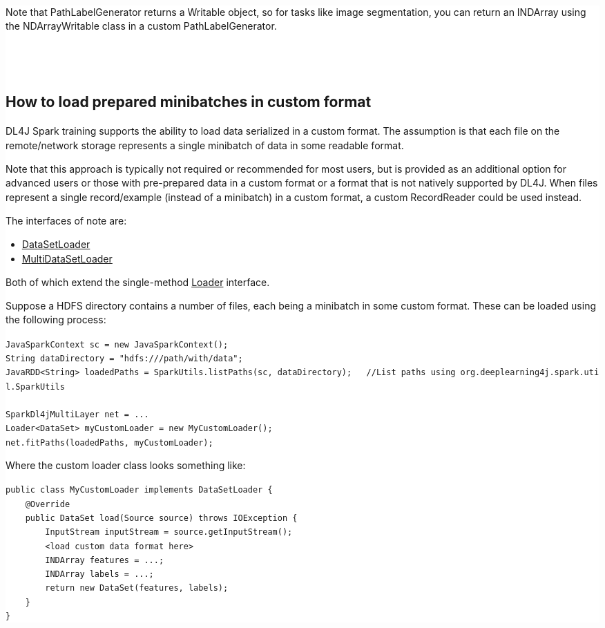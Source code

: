 Note that PathLabelGenerator returns a Writable object, so for tasks like image segmentation, you can return an INDArray using the NDArrayWritable class in a custom PathLabelGenerator.

<br><br>

## <a name="customformat">How to load prepared minibatches in custom format</a>

DL4J Spark training supports the ability to load data serialized in a custom format. The assumption is that each file on the remote/network storage represents a single minibatch of data in some readable format.

Note that this approach is typically not required or recommended for most users, but is provided as an additional option for advanced users or those with pre-prepared data in a custom format or a format that is not natively supported by DL4J.
When files represent a single record/example (instead of a minibatch) in a custom format, a custom RecordReader could be used instead.

The interfaces of note are:

* [DataSetLoader](https://github.com/deeplearning4j/deeplearning4j/blob/master/deeplearning4j/deeplearning4j-core/src/main/java/org/deeplearning4j/api/loader/DataSetLoader.java)
* [MultiDataSetLoader](https://github.com/deeplearning4j/deeplearning4j/blob/master/deeplearning4j/deeplearning4j-core/src/main/java/org/deeplearning4j/api/loader/MultiDataSetLoader.java)

Both of which extend the single-method [Loader](https://github.com/deeplearning4j/deeplearning4j/blob/master/nd4j/nd4j-common/src/main/java/org/nd4j/api/loader/Loader.java) interface.

Suppose a HDFS directory contains a number of files, each being a minibatch in some custom format.
These can be loaded using the following process:
```
JavaSparkContext sc = new JavaSparkContext();
String dataDirectory = "hdfs:///path/with/data";
JavaRDD<String> loadedPaths = SparkUtils.listPaths(sc, dataDirectory);   //List paths using org.deeplearning4j.spark.util.SparkUtils

SparkDl4jMultiLayer net = ...
Loader<DataSet> myCustomLoader = new MyCustomLoader();
net.fitPaths(loadedPaths, myCustomLoader);
```

Where the custom loader class looks something like:
```
public class MyCustomLoader implements DataSetLoader {
    @Override
    public DataSet load(Source source) throws IOException {
        InputStream inputStream = source.getInputStream();
        <load custom data format here> 
        INDArray features = ...;
        INDArray labels = ...;
        return new DataSet(features, labels);
    }
}
```
